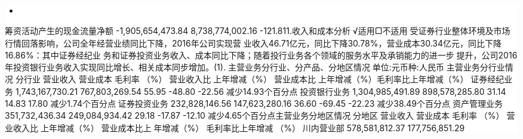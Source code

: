 -
筹资活动产生的现金流量净额
-1,905,654,473.84
8,738,774,002.16
-121.811.收入和成本分析
√适用□不适用
受证券行业整体环境及市场行情回落影响，公司全年经营业绩同比下降，2016年公司实现营
业收入46.71亿元，同比下降30.78%，营业成本30.34亿元，同比下降16.86%：其中证券经纪业
务和证券投资业务收入、成本同比下降；随着投行业务各个领域的服务水平及承销能力的进一步
提升，公司2016年投资银行业务收入实现同比增长、相关成本同步增加。(1).
主营业务分行业、分产品、分地区情况
单位:元币种:人民币
主营业务分行业情况
分行业
营业收入
营业成本
毛利率
（%）
营业收入比
上年增减（%）
营业成本比
上年增减（%）毛利率比上年增减（%）
证券经纪业务
1,743,167,730.21
767,803,269.54
55.95
-48.80
-22.56
减少14.93个百分点
投资银行业务
1,304,985,491.89
898,578,285.80
31.14
14.83
17.80
减少1.74个百分点
证券投资业务
232,828,146.56
147,623,280.16
36.60
-69.45
-22.23
减少38.49个百分点
资产管理业务
351,732,436.34
249,084,934.42
29.18
-17.87
-12.10
减少4.65个百分点主营业务分地区情况
分地区
营业收入
营业成本
毛利率
（%）
营业收入比
上年增减（%）
营业成本比上
年增减（%）
毛利率比上年增减
（%）
川内营业部
578,581,812.37
177,756,851.29